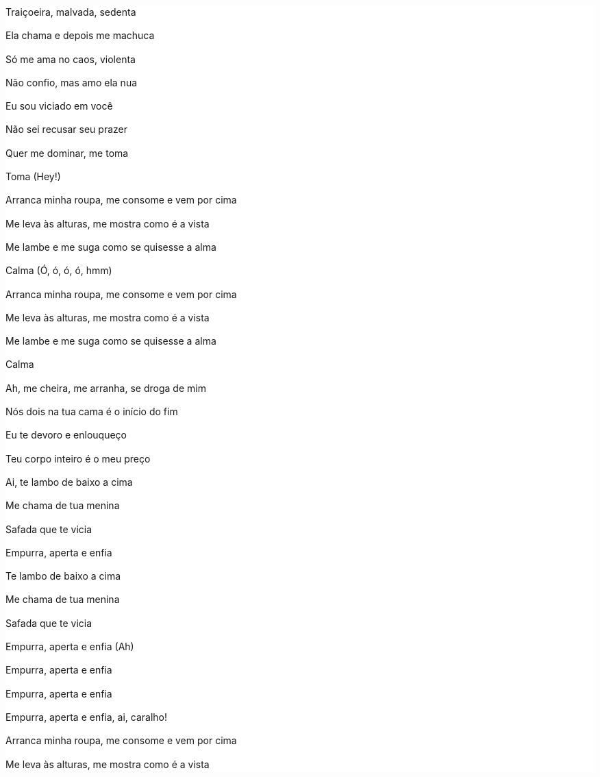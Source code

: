 Traiçoeira, malvada, sedenta

Ela chama e depois me machuca

Só me ama no caos, violenta

Não confio, mas amo ela nua

Eu sou viciado em você

Não sei recusar seu prazer

Quer me dominar, me toma

Toma (Hey!)

Arranca minha roupa, me consome e vem por cima

Me leva às alturas, me mostra como é a vista

Me lambe e me suga como se quisesse a alma

Calma (Ó, ó, ó, ó, hmm)

Arranca minha roupa, me consome e vem por cima

Me leva às alturas, me mostra como é a vista

Me lambe e me suga como se quisesse a alma

Calma

Ah, me cheira, me arranha, se droga de mim

Nós dois na tua cama é o início do fim

Eu te devoro e enlouqueço

Teu corpo inteiro é o meu preço

Ai, te lambo de baixo a cima

Me chama de tua menina

Safada que te vicia

Empurra, aperta e enfia

Te lambo de baixo a cima

Me chama de tua menina

Safada que te vicia

Empurra, aperta e enfia (Ah)

Empurra, aperta e enfia

Empurra, aperta e enfia

Empurra, aperta e enfia, ai, caralho!

Arranca minha roupa, me consome e vem por cima

Me leva às alturas, me mostra como é a vista
